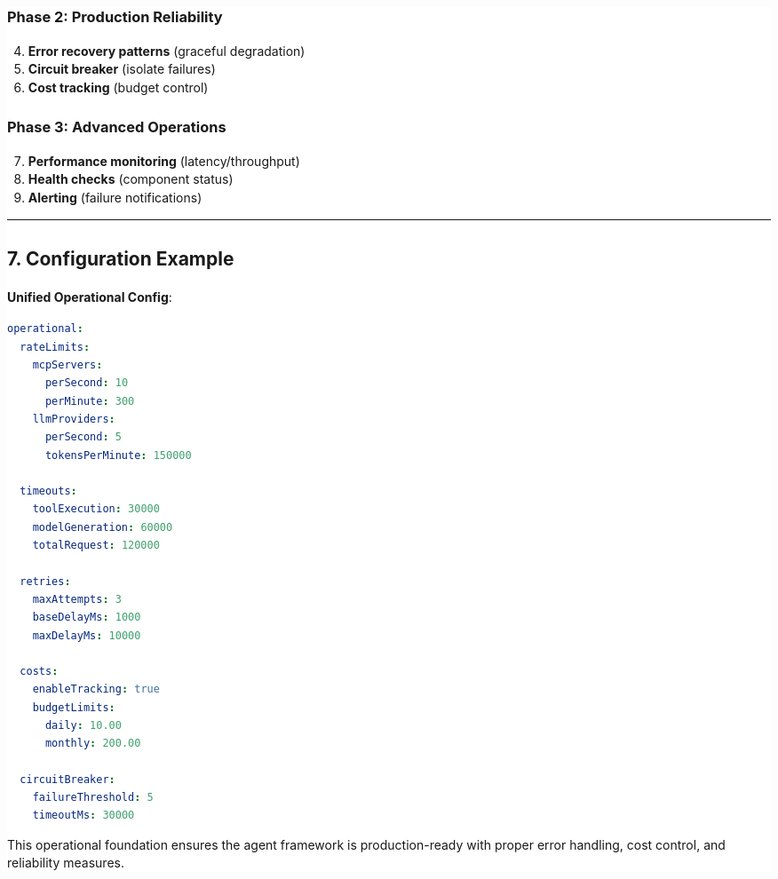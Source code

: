 ### Phase 2: Production Reliability
4. **Error recovery patterns** (graceful degradation)
5. **Circuit breaker** (isolate failures)
6. **Cost tracking** (budget control)

### Phase 3: Advanced Operations
7. **Performance monitoring** (latency/throughput)
8. **Health checks** (component status)
9. **Alerting** (failure notifications)

---

## 7. Configuration Example

**Unified Operational Config**:
```yaml
operational:
  rateLimits:
    mcpServers:
      perSecond: 10
      perMinute: 300
    llmProviders:
      perSecond: 5
      tokensPerMinute: 150000
  
  timeouts:
    toolExecution: 30000
    modelGeneration: 60000
    totalRequest: 120000
  
  retries:
    maxAttempts: 3
    baseDelayMs: 1000
    maxDelayMs: 10000
  
  costs:
    enableTracking: true
    budgetLimits:
      daily: 10.00
      monthly: 200.00
  
  circuitBreaker:
    failureThreshold: 5
    timeoutMs: 30000
```

This operational foundation ensures the agent framework is production-ready with proper error handling, cost control, and reliability measures.